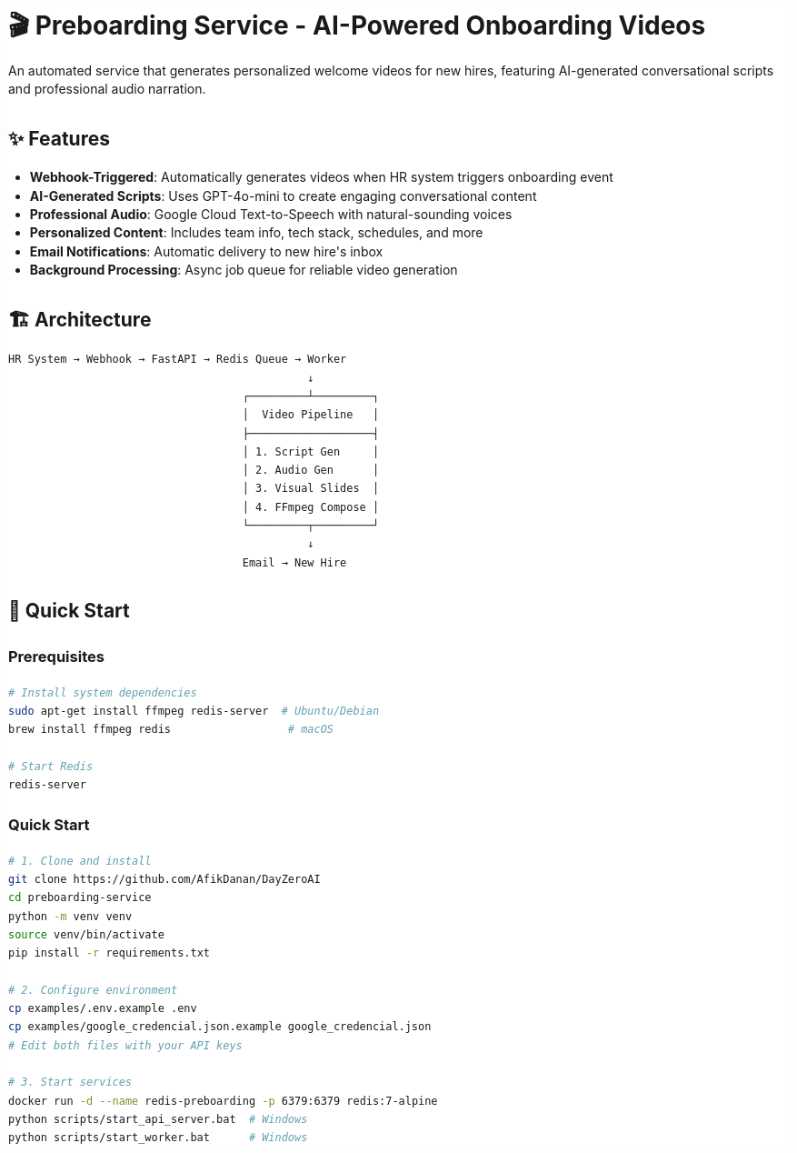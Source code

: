# 🎬 Preboarding Service - AI-Powered Onboarding Videos

An automated service that generates personalized welcome videos for new hires, featuring AI-generated conversational scripts and professional audio narration.

## ✨ Features

- **Webhook-Triggered**: Automatically generates videos when HR system triggers onboarding event
- **AI-Generated Scripts**: Uses GPT-4o-mini to create engaging conversational content
- **Professional Audio**: Google Cloud Text-to-Speech with natural-sounding voices
- **Personalized Content**: Includes team info, tech stack, schedules, and more
- **Email Notifications**: Automatic delivery to new hire's inbox
- **Background Processing**: Async job queue for reliable video generation

## 🏗️ Architecture

```
HR System → Webhook → FastAPI → Redis Queue → Worker
                                              ↓
                                    ┌─────────┴─────────┐
                                    │  Video Pipeline   │
                                    ├───────────────────┤
                                    │ 1. Script Gen     │
                                    │ 2. Audio Gen      │
                                    │ 3. Visual Slides  │
                                    │ 4. FFmpeg Compose │
                                    └─────────┬─────────┘
                                              ↓
                                    Email → New Hire
```

## 🚀 Quick Start

### Prerequisites

```bash
# Install system dependencies
sudo apt-get install ffmpeg redis-server  # Ubuntu/Debian
brew install ffmpeg redis                  # macOS

# Start Redis
redis-server
```

### Quick Start

```bash
# 1. Clone and install
git clone https://github.com/AfikDanan/DayZeroAI
cd preboarding-service
python -m venv venv
source venv/bin/activate
pip install -r requirements.txt

# 2. Configure environment
cp examples/.env.example .env
cp examples/google_credencial.json.example google_credencial.json
# Edit both files with your API keys

# 3. Start services
docker run -d --name redis-preboarding -p 6379:6379 redis:7-alpine
python scripts/start_api_server.bat  # Windows
python scripts/start_worker.bat      # Windows
```
